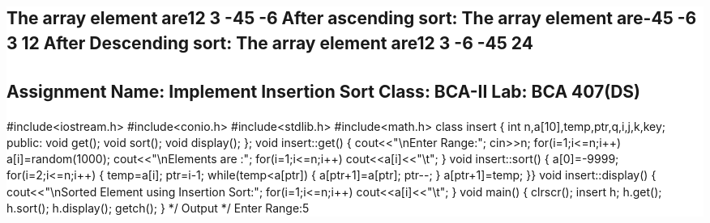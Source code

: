 The array element are12 3 -45 -6
After ascending sort:
The array element are-45 -6 3 12
After Descending sort:
The array element are12 3 -6 -45
24
------------------------------------------------------------------------
Assignment Name: Implement Insertion Sort
Class: BCA-II Lab: BCA 407(DS)
------------------------------------------------------------------------
#include<iostream.h>
#include<conio.h>
#include<stdlib.h>
#include<math.h>
class insert
{
int n,a[10],temp,ptr,q,i,j,k,key;
public:
void get();
void sort();
void display();
};
void insert::get()
{
cout<<"\nEnter Range:";
cin>>n;
for(i=1;i<=n;i++)
a[i]=random(1000);
cout<<"\nElements are :";
for(i=1;i<=n;i++)
cout<<a[i]<<"\t";
}
void insert::sort()
{
a[0]=-9999;
for(i=2;i<=n;i++)
{
temp=a[i];
ptr=i-1;
while(temp<a[ptr])
{
a[ptr+1]=a[ptr];
ptr--;
}
a[ptr+1]=temp;
}}
void insert::display()
{
cout<<"\nSorted Element using Insertion Sort:";
for(i=1;i<=n;i++)
cout<<a[i]<<"\t";
}
void main()
{
clrscr();
insert h;
h.get();
h.sort();
h.display();
getch();
}
*/ Output */
Enter Range:5